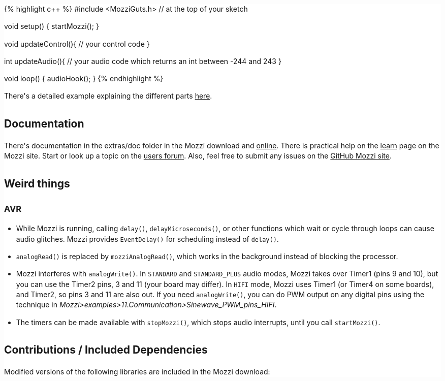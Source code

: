 {% highlight c++ %}
#include <MozziGuts.h>   // at the top of your sketch

void setup() {
	startMozzi();
}

void updateControl(){
	// your control code
}

int updateAudio(){
	// your audio code which returns an int between -244 and 243
}

void loop() {
	audioHook();
}
{% endhighlight %}

There's a detailed example explaining the different parts [here](learn/a-simple-sketch/).


## Documentation

There's documentation in the extras/doc folder in the Mozzi download and [online](https://sensorium.github.io/Mozzi/doc/html/index.html).
There is practical help on the [learn](learn/) page on the Mozzi site.
Start or look up a topic on the [users forum](https://groups.google.com/forum/#!forum/mozzi-users/).
Also, feel free to submit any issues on the [GitHub Mozzi site](https://github.com/sensorium/Mozzi/issues/).


## Weird things

### AVR

* While Mozzi is running, calling `delay()`, `delayMicroseconds()`, or other functions which wait or cycle through loops can cause audio glitches.
Mozzi provides `EventDelay()` for scheduling instead of `delay()`.

* `analogRead()` is replaced by `mozziAnalogRead()`, which works in the background instead of blocking the processor.  

* Mozzi interferes with `analogWrite()`.  In `STANDARD` and `STANDARD_PLUS` audio modes, Mozzi takes over Timer1 (pins 9 and 10), but you can use the Timer2 pins, 3 and 11 (your board may differ).  In `HIFI` mode, Mozzi uses Timer1 (or Timer4 on some boards), and Timer2, so pins 3 and 11 are also out.  If you need `analogWrite()`, you can do PWM output on any digital pins using the technique in *Mozzi>examples>11.Communication>Sinewave_PWM_pins_HIFI*.   

* The timers can be made available with `stopMozzi()`, which stops audio interrupts, until you call `startMozzi()`.  


## Contributions / Included Dependencies  
Modified versions of the following libraries are included in the Mozzi download:  

